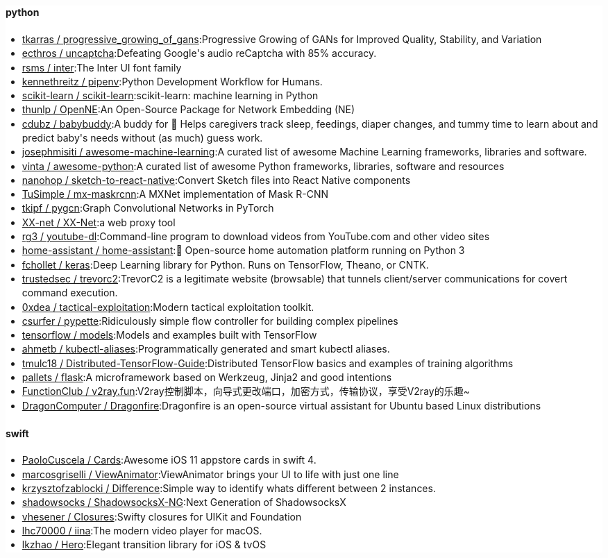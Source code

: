 #### python
* [tkarras / progressive_growing_of_gans](https://github.com/tkarras/progressive_growing_of_gans):Progressive Growing of GANs for Improved Quality, Stability, and Variation
* [ecthros / uncaptcha](https://github.com/ecthros/uncaptcha):Defeating Google's audio reCaptcha with 85% accuracy.
* [rsms / inter](https://github.com/rsms/inter):The Inter UI font family
* [kennethreitz / pipenv](https://github.com/kennethreitz/pipenv):Python Development Workflow for Humans.
* [scikit-learn / scikit-learn](https://github.com/scikit-learn/scikit-learn):scikit-learn: machine learning in Python
* [thunlp / OpenNE](https://github.com/thunlp/OpenNE):An Open-Source Package for Network Embedding (NE)
* [cdubz / babybuddy](https://github.com/cdubz/babybuddy):A buddy for 👶 Helps caregivers track sleep, feedings, diaper changes, and tummy time to learn about and predict baby's needs without (as much) guess work.
* [josephmisiti / awesome-machine-learning](https://github.com/josephmisiti/awesome-machine-learning):A curated list of awesome Machine Learning frameworks, libraries and software.
* [vinta / awesome-python](https://github.com/vinta/awesome-python):A curated list of awesome Python frameworks, libraries, software and resources
* [nanohop / sketch-to-react-native](https://github.com/nanohop/sketch-to-react-native):Convert Sketch files into React Native components
* [TuSimple / mx-maskrcnn](https://github.com/TuSimple/mx-maskrcnn):A MXNet implementation of Mask R-CNN
* [tkipf / pygcn](https://github.com/tkipf/pygcn):Graph Convolutional Networks in PyTorch
* [XX-net / XX-Net](https://github.com/XX-net/XX-Net):a web proxy tool
* [rg3 / youtube-dl](https://github.com/rg3/youtube-dl):Command-line program to download videos from YouTube.com and other video sites
* [home-assistant / home-assistant](https://github.com/home-assistant/home-assistant):🏡 Open-source home automation platform running on Python 3
* [fchollet / keras](https://github.com/fchollet/keras):Deep Learning library for Python. Runs on TensorFlow, Theano, or CNTK.
* [trustedsec / trevorc2](https://github.com/trustedsec/trevorc2):TrevorC2 is a legitimate website (browsable) that tunnels client/server communications for covert command execution.
* [0xdea / tactical-exploitation](https://github.com/0xdea/tactical-exploitation):Modern tactical exploitation toolkit.
* [csurfer / pypette](https://github.com/csurfer/pypette):Ridiculously simple flow controller for building complex pipelines
* [tensorflow / models](https://github.com/tensorflow/models):Models and examples built with TensorFlow
* [ahmetb / kubectl-aliases](https://github.com/ahmetb/kubectl-aliases):Programmatically generated and smart kubectl aliases.
* [tmulc18 / Distributed-TensorFlow-Guide](https://github.com/tmulc18/Distributed-TensorFlow-Guide):Distributed TensorFlow basics and examples of training algorithms
* [pallets / flask](https://github.com/pallets/flask):A microframework based on Werkzeug, Jinja2 and good intentions
* [FunctionClub / v2ray.fun](https://github.com/FunctionClub/v2ray.fun):V2ray控制脚本，向导式更改端口，加密方式，传输协议，享受V2ray的乐趣~
* [DragonComputer / Dragonfire](https://github.com/DragonComputer/Dragonfire):Dragonfire is an open-source virtual assistant for Ubuntu based Linux distributions

#### swift
* [PaoloCuscela / Cards](https://github.com/PaoloCuscela/Cards):Awesome iOS 11 appstore cards in swift 4.
* [marcosgriselli / ViewAnimator](https://github.com/marcosgriselli/ViewAnimator):ViewAnimator brings your UI to life with just one line
* [krzysztofzablocki / Difference](https://github.com/krzysztofzablocki/Difference):Simple way to identify whats different between 2 instances.
* [shadowsocks / ShadowsocksX-NG](https://github.com/shadowsocks/ShadowsocksX-NG):Next Generation of ShadowsocksX
* [vhesener / Closures](https://github.com/vhesener/Closures):Swifty closures for UIKit and Foundation
* [lhc70000 / iina](https://github.com/lhc70000/iina):The modern video player for macOS.
* [lkzhao / Hero](https://github.com/lkzhao/Hero):Elegant transition library for iOS & tvOS